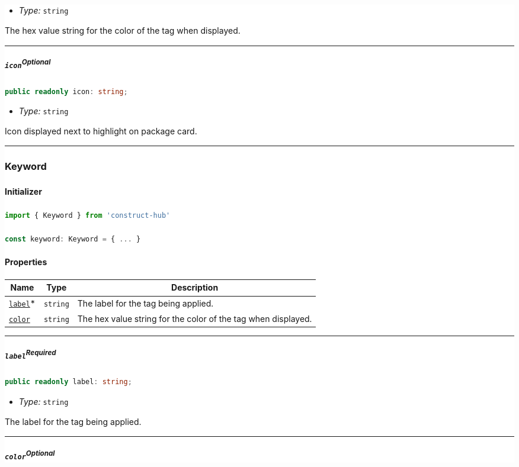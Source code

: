 - *Type:* `string`

The hex value string for the color of the tag when displayed.

---

##### `icon`<sup>Optional</sup> <a name="construct-hub.Highlight.property.icon" id="constructhubhighlightpropertyicon"></a>

```typescript
public readonly icon: string;
```

- *Type:* `string`

Icon displayed next to highlight on package card.

---

### Keyword <a name="construct-hub.Keyword" id="constructhubkeyword"></a>

#### Initializer <a name="[object Object].Initializer" id="object-objectinitializer"></a>

```typescript
import { Keyword } from 'construct-hub'

const keyword: Keyword = { ... }
```

#### Properties <a name="Properties" id="properties"></a>

| **Name** | **Type** | **Description** |
| --- | --- | --- |
| [`label`](#constructhubkeywordpropertylabel)<span title="Required">*</span> | `string` | The label for the tag being applied. |
| [`color`](#constructhubkeywordpropertycolor) | `string` | The hex value string for the color of the tag when displayed. |

---

##### `label`<sup>Required</sup> <a name="construct-hub.Keyword.property.label" id="constructhubkeywordpropertylabel"></a>

```typescript
public readonly label: string;
```

- *Type:* `string`

The label for the tag being applied.

---

##### `color`<sup>Optional</sup> <a name="construct-hub.Keyword.property.color" id="constructhubkeywordpropertycolor"></a>
